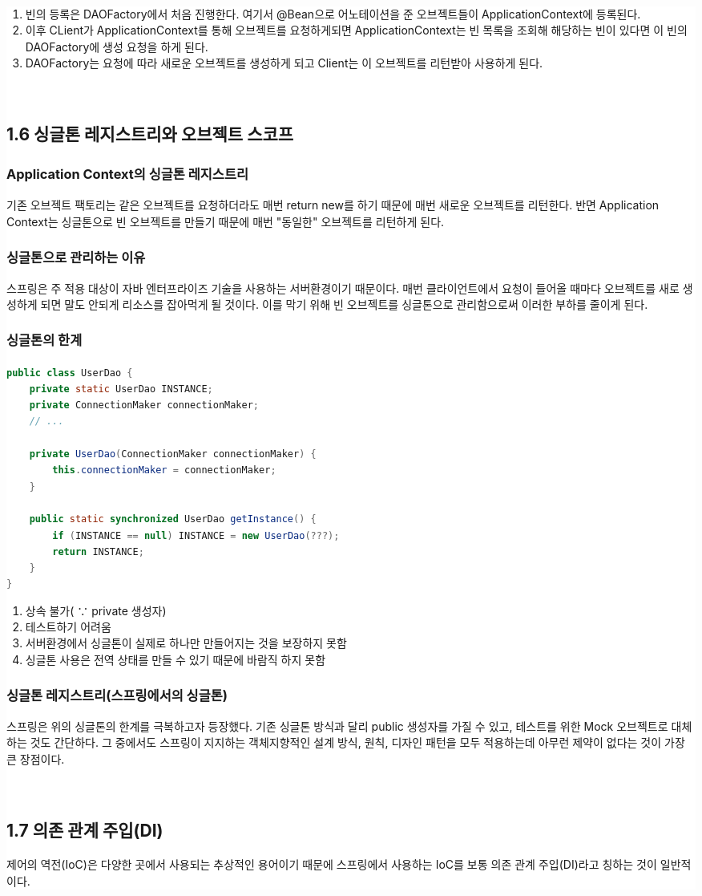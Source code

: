 1. 빈의 등록은 DAOFactory에서 처음 진행한다. 여기서 @Bean으로 어노테이션을 준 오브젝트들이 ApplicationContext에
등록된다.
2. 이후 CLient가 ApplicationContext를 통해 오브젝트를 요청하게되면 ApplicationContext는 빈 목록을
조회해 해당하는 빈이 있다면 이 빈의 DAOFactory에 생성 요청을 하게 된다.
3. DAOFactory는 요청에 따라 새로운 오브젝트를 생성하게 되고 Client는 이 오브젝트를 리턴받아 사용하게 된다.


<br>

## 1.6 싱글톤 레지스트리와 오브젝트 스코프
### Application Context의 싱글톤 레지스트리
기존 오브젝트 팩토리는 같은 오브젝트를 요청하더라도 매번 return new를 하기 때문에 매번 새로운 오브젝트를
리턴한다. 반면 Application Context는 싱글톤으로 빈 오브젝트를 만들기 때문에 매번 "동일한" 오브젝트를
리턴하게 된다.

### 싱글톤으로 관리하는 이유
스프링은 주 적용 대상이 자바 엔터프라이즈 기술을 사용하는 서버환경이기 때문이다. 매번 클라이언트에서 요청이
들어올 때마다 오브젝트를 새로 생성하게 되면 말도 안되게 리소스를 잡아먹게 될 것이다. 이를 막기 위해 빈 오브젝트를
싱글톤으로 관리함으로써 이러한 부하를 줄이게 된다.

### 싱글톤의 한계
```java
public class UserDao {
    private static UserDao INSTANCE;
    private ConnectionMaker connectionMaker;
    // ...

    private UserDao(ConnectionMaker connectionMaker) {
        this.connectionMaker = connectionMaker;
    }

    public static synchronized UserDao getInstance() {
        if (INSTANCE == null) INSTANCE = new UserDao(???);
        return INSTANCE;
    }
}
```
1. 상속 불가( ∵ private 생성자)
2. 테스트하기 어려움
3. 서버환경에서 싱글톤이 실제로 하나만 만들어지는 것을 보장하지 못함
4. 싱글톤 사용은 전역 상태를 만들 수 있기 때문에 바람직 하지 못함

### 싱글톤 레지스트리(스프링에서의 싱글톤)
스프링은 위의 싱글톤의 한계를 극복하고자 등장했다. 기존 싱글톤 방식과 달리 public 생성자를 가질 수 있고, 테스트를
위한 Mock 오브젝트로 대체하는 것도 간단하다. 그 중에서도 스프링이 지지하는 객체지향적인 설계 방식, 원칙, 디자인 패턴을
모두 적용하는데 아무런 제약이 없다는 것이 가장 큰 장점이다.

<br>

## 1.7 의존 관계 주입(DI)
제어의 역전(IoC)은 다양한 곳에서 사용되는 추상적인 용어이기 때문에 스프링에서 사용하는 IoC를 보통 의존 관계 주입(DI)라고
칭하는 것이 일반적이다.
